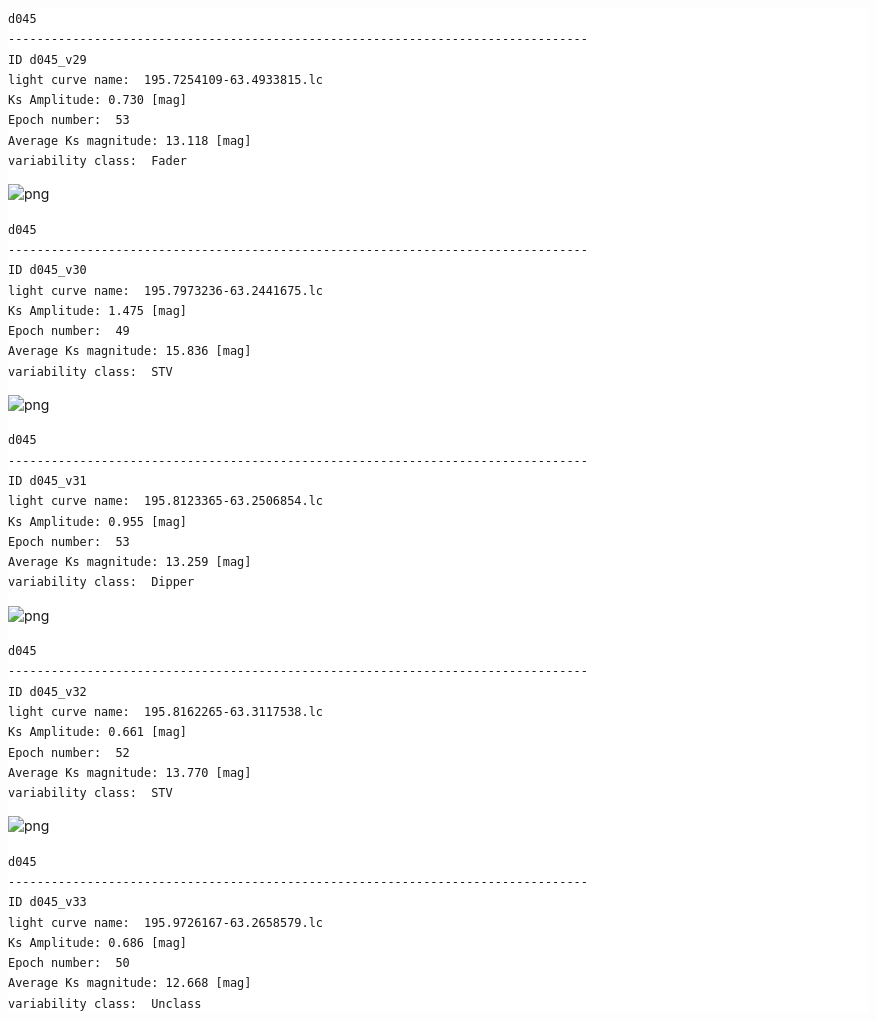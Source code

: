     d045
    ---------------------------------------------------------------------------------
    ID d045_v29
    light curve name:  195.7254109-63.4933815.lc
    Ks Amplitude: 0.730 [mag] 
    Epoch number:  53
    Average Ks magnitude: 13.118 [mag]
    variability class:  Fader



![png](G305_SFR_TimeSeries_Visualization_files/G305_SFR_TimeSeries_Visualization_2_57.png)


    d045
    ---------------------------------------------------------------------------------
    ID d045_v30
    light curve name:  195.7973236-63.2441675.lc
    Ks Amplitude: 1.475 [mag] 
    Epoch number:  49
    Average Ks magnitude: 15.836 [mag]
    variability class:  STV



![png](G305_SFR_TimeSeries_Visualization_files/G305_SFR_TimeSeries_Visualization_2_59.png)


    d045
    ---------------------------------------------------------------------------------
    ID d045_v31
    light curve name:  195.8123365-63.2506854.lc
    Ks Amplitude: 0.955 [mag] 
    Epoch number:  53
    Average Ks magnitude: 13.259 [mag]
    variability class:  Dipper



![png](G305_SFR_TimeSeries_Visualization_files/G305_SFR_TimeSeries_Visualization_2_61.png)


    d045
    ---------------------------------------------------------------------------------
    ID d045_v32
    light curve name:  195.8162265-63.3117538.lc
    Ks Amplitude: 0.661 [mag] 
    Epoch number:  52
    Average Ks magnitude: 13.770 [mag]
    variability class:  STV



![png](G305_SFR_TimeSeries_Visualization_files/G305_SFR_TimeSeries_Visualization_2_63.png)


    d045
    ---------------------------------------------------------------------------------
    ID d045_v33
    light curve name:  195.9726167-63.2658579.lc
    Ks Amplitude: 0.686 [mag] 
    Epoch number:  50
    Average Ks magnitude: 12.668 [mag]
    variability class:  Unclass
